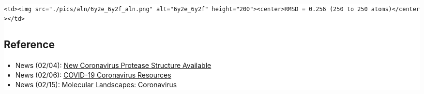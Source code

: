     <td><img src="./pics/aln/6y2e_6y2f_aln.png" alt="6y2e_6y2f" height="200"><center>RMSD = 0.256 (250 to 250 atoms)</center></td>
  </tr>
</table>
</center>


## Reference
+ News (02/04): [New Coronavirus Protease Structure Available](http://www.rcsb.org/news?year=2020&article=5e39e03fa5007a04a313edc3)
+ News (02/06): [COVID-19 Coronavirus Resources](http://www.rcsb.org/news?year=2020&article=5e3c4bcba5007a04a313edcc)
+ News (02/15): [Molecular Landscapes: Coronavirus](http://www.rcsb.org/news?year=2020&article=5e3c3b96a5007a04a313edcb)